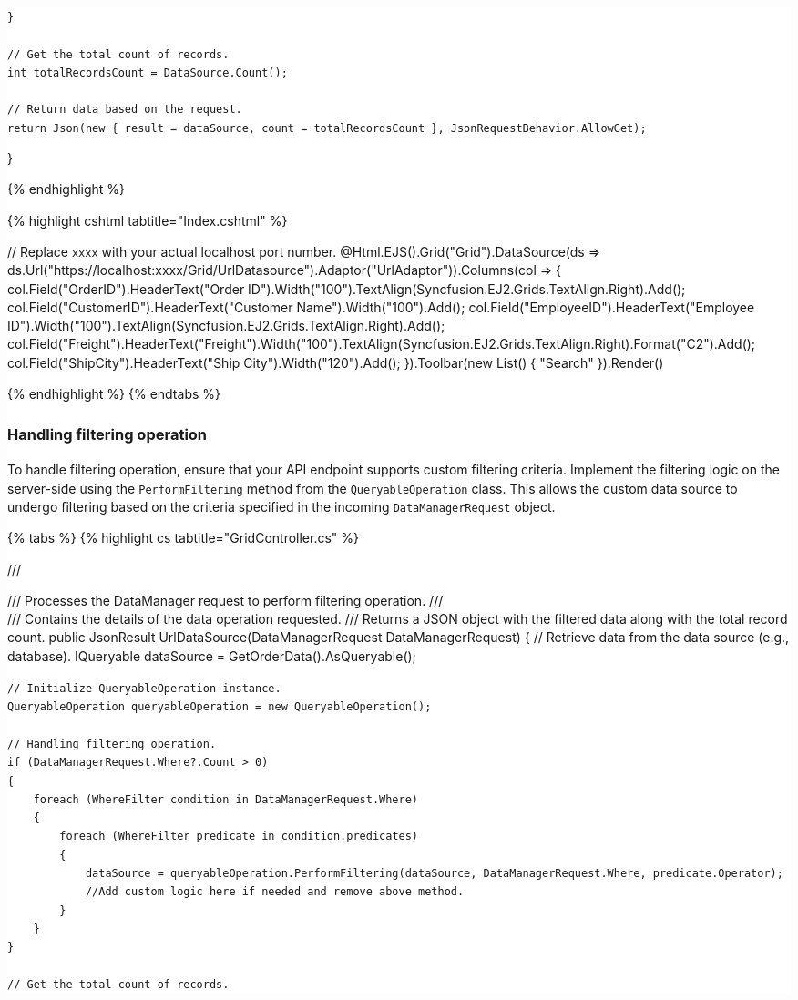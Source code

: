     }

    // Get the total count of records.
    int totalRecordsCount = DataSource.Count();

    // Return data based on the request.
    return Json(new { result = dataSource, count = totalRecordsCount }, JsonRequestBehavior.AllowGet);
}

{% endhighlight %}

{% highlight cshtml tabtitle="Index.cshtml" %}

// Replace `xxxx` with your actual localhost port number.
@Html.EJS().Grid("Grid").DataSource(ds => ds.Url("https://localhost:xxxx/Grid/UrlDatasource").Adaptor("UrlAdaptor")).Columns(col =>
{
    col.Field("OrderID").HeaderText("Order ID").Width("100").TextAlign(Syncfusion.EJ2.Grids.TextAlign.Right).Add();
    col.Field("CustomerID").HeaderText("Customer Name").Width("100").Add();
    col.Field("EmployeeID").HeaderText("Employee ID").Width("100").TextAlign(Syncfusion.EJ2.Grids.TextAlign.Right).Add();
    col.Field("Freight").HeaderText("Freight").Width("100").TextAlign(Syncfusion.EJ2.Grids.TextAlign.Right).Format("C2").Add();
    col.Field("ShipCity").HeaderText("Ship City").Width("120").Add();
}).Toolbar(new List<string>() { "Search" }).Render()

{% endhighlight %}
{% endtabs %}

### Handling filtering operation

To handle filtering operation, ensure that your API endpoint supports custom filtering criteria. Implement the filtering logic on the server-side using the `PerformFiltering` method from the `QueryableOperation` class. This allows the custom data source to undergo filtering based on the criteria specified in the incoming `DataManagerRequest` object.

{% tabs %}
{% highlight cs tabtitle="GridController.cs" %}

/// <summary>
/// Processes the DataManager request to perform filtering operation.
/// </summary>
/// <param name="DataManagerRequest">Contains the details of the data operation requested.</param>
/// <returns>Returns a JSON object with the filtered data along with the total record count.</returns>
public JsonResult UrlDataSource(DataManagerRequest DataManagerRequest)
{
    // Retrieve data from the data source (e.g., database).
    IQueryable<Orders> dataSource = GetOrderData().AsQueryable();

    // Initialize QueryableOperation instance.
    QueryableOperation queryableOperation = new QueryableOperation();

    // Handling filtering operation.
    if (DataManagerRequest.Where?.Count > 0)
    {
        foreach (WhereFilter condition in DataManagerRequest.Where)
        {
            foreach (WhereFilter predicate in condition.predicates)
            {
                dataSource = queryableOperation.PerformFiltering(dataSource, DataManagerRequest.Where, predicate.Operator);
                //Add custom logic here if needed and remove above method.
            }
        }
    }

    // Get the total count of records.